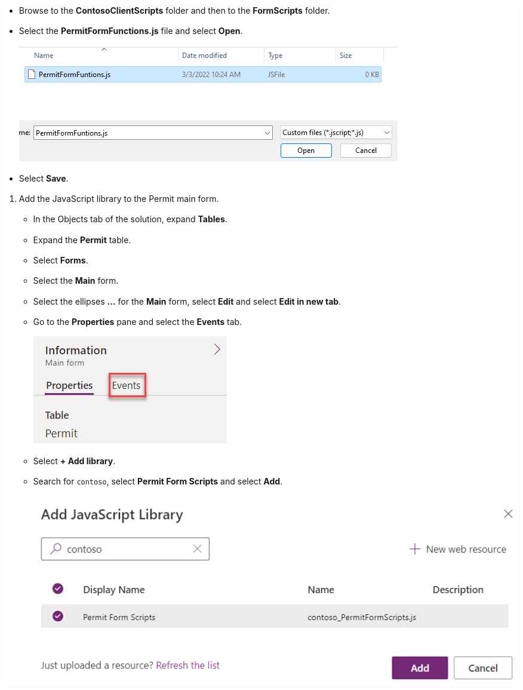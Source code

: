   - Browse to the **ContosoClientScripts** folder and then to the **FormScripts** folder.

   - Select the **PermitFormFunctions.js** file and select **Open**.

     ![Select file - screenshot](../images/L06/mod-01-client-scripting-14.png)

   - Select **Save**.

1. Add the JavaScript library to the Permit main form.

   - In the Objects tab of the solution, expand **Tables**.

   - Expand the **Permit** table.

   - Select **Forms**.

   - Select the **Main** form.

   - Select the ellipses **...** for the **Main** form, select **Edit** and select **Edit in new tab**.

   - Go to the **Properties** pane and select the **Events** tab.

     ![Form properties - screenshot](../images/L06/mod-01-client-scripting-16.png)

   - Select **+ Add library**.

   - Search for `contoso`, select **Permit Form Scripts** and select **Add**.

     ![Add script file - screenshot](../images/L06/mod-01-client-scripting-18.png)
